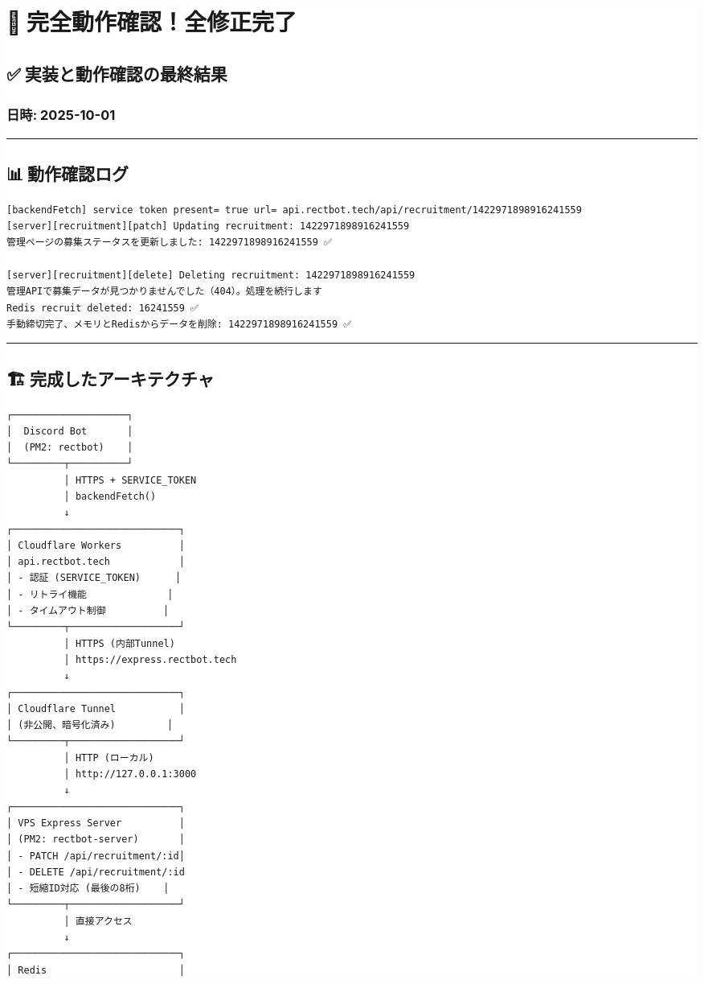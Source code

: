 # 🎉 完全動作確認！全修正完了

## ✅ 実装と動作確認の最終結果

### **日時:** 2025-10-01

---

## 📊 動作確認ログ

```log
[backendFetch] service token present= true url= api.rectbot.tech/api/recruitment/1422971898916241559
[server][recruitment][patch] Updating recruitment: 1422971898916241559
管理ページの募集ステータスを更新しました: 1422971898916241559 ✅

[server][recruitment][delete] Deleting recruitment: 1422971898916241559
管理APIで募集データが見つかりませんでした（404）。処理を続行します
Redis recruit deleted: 16241559 ✅
手動締切完了、メモリとRedisからデータを削除: 1422971898916241559 ✅
```

---

## 🏗️ 完成したアーキテクチャ

```
┌────────────────────┐
│  Discord Bot       │
│  (PM2: rectbot)    │
└─────────┬──────────┘
          │ HTTPS + SERVICE_TOKEN
          │ backendFetch()
          ↓
┌─────────────────────────────┐
│ Cloudflare Workers          │
│ api.rectbot.tech            │
│ - 認証 (SERVICE_TOKEN)      │
│ - リトライ機能              │
│ - タイムアウト制御          │
└─────────┬───────────────────┘
          │ HTTPS (内部Tunnel)
          │ https://express.rectbot.tech
          ↓
┌─────────────────────────────┐
│ Cloudflare Tunnel           │
│ (非公開、暗号化済み)         │
└─────────┬───────────────────┘
          │ HTTP (ローカル)
          │ http://127.0.0.1:3000
          ↓
┌─────────────────────────────┐
│ VPS Express Server          │
│ (PM2: rectbot-server)       │
│ - PATCH /api/recruitment/:id│
│ - DELETE /api/recruitment/:id
│ - 短縮ID対応 (最後の8桁)    │
└─────────┬───────────────────┘
          │ 直接アクセス
          ↓
┌─────────────────────────────┐
│ Redis                       │
```
